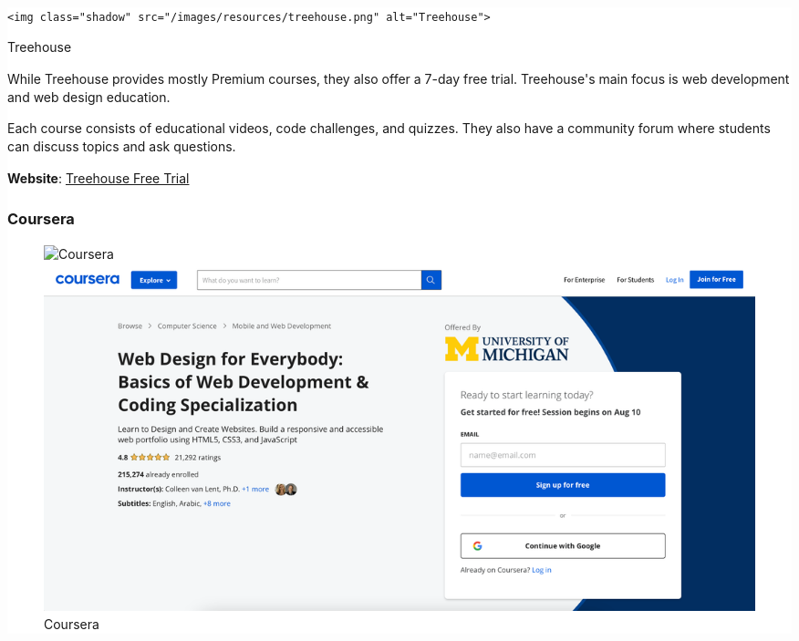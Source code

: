     <img class="shadow" src="/images/resources/treehouse.png" alt="Treehouse">
  </noscript>
  <figcaption>Treehouse</figcaption>
</figure>

While Treehouse provides mostly Premium courses, they also offer a 7-day free trial. Treehouse's main focus is web development and web design education.

Each course consists of educational videos, code challenges, and quizzes. They also have a community forum where students can discuss topics and ask questions.

**Website**: [Treehouse Free Trial](https://teamtreehouse.com/subscribe/new?trial=yes)

### Coursera

<figure>
  <img class="shadow lozad" data-src="/images/resources/coursera.png" alt="Coursera">
  <noscript>
    <img class="shadow" src="/images/resources/coursera.png" alt="Coursera">
  </noscript>
  <figcaption>Coursera</figcaption>
